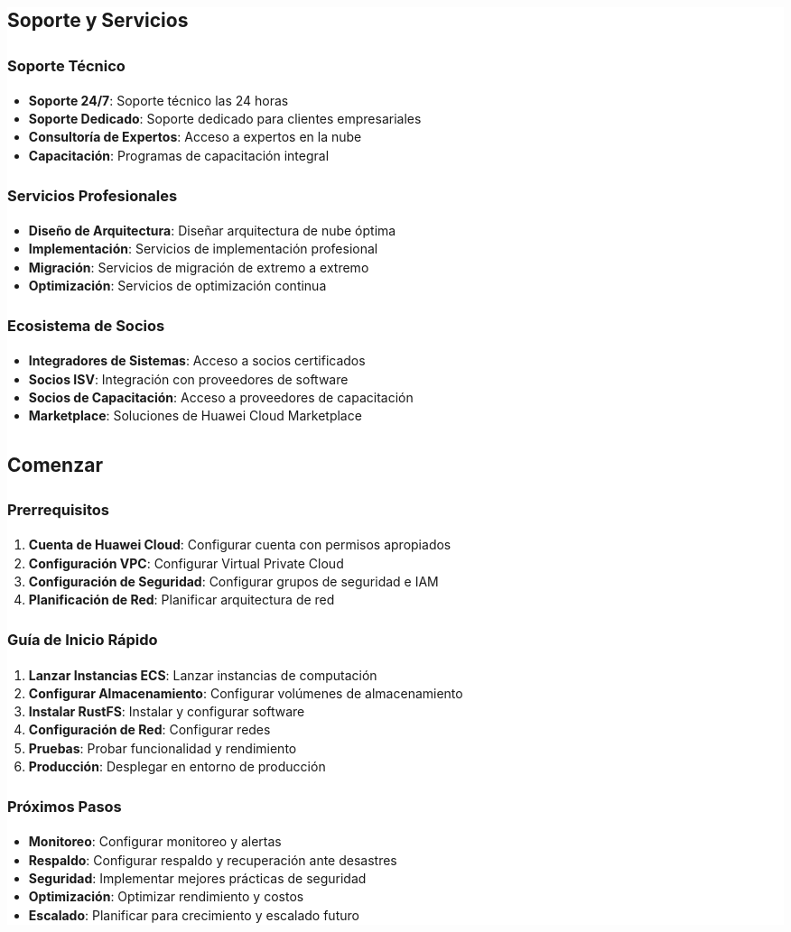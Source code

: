 ## Soporte y Servicios

### Soporte Técnico

- **Soporte 24/7**: Soporte técnico las 24 horas
- **Soporte Dedicado**: Soporte dedicado para clientes empresariales
- **Consultoría de Expertos**: Acceso a expertos en la nube
- **Capacitación**: Programas de capacitación integral

### Servicios Profesionales

- **Diseño de Arquitectura**: Diseñar arquitectura de nube óptima
- **Implementación**: Servicios de implementación profesional
- **Migración**: Servicios de migración de extremo a extremo
- **Optimización**: Servicios de optimización continua

### Ecosistema de Socios

- **Integradores de Sistemas**: Acceso a socios certificados
- **Socios ISV**: Integración con proveedores de software
- **Socios de Capacitación**: Acceso a proveedores de capacitación
- **Marketplace**: Soluciones de Huawei Cloud Marketplace

## Comenzar

### Prerrequisitos

1. **Cuenta de Huawei Cloud**: Configurar cuenta con permisos apropiados
2. **Configuración VPC**: Configurar Virtual Private Cloud
3. **Configuración de Seguridad**: Configurar grupos de seguridad e IAM
4. **Planificación de Red**: Planificar arquitectura de red

### Guía de Inicio Rápido

1. **Lanzar Instancias ECS**: Lanzar instancias de computación
2. **Configurar Almacenamiento**: Configurar volúmenes de almacenamiento
3. **Instalar RustFS**: Instalar y configurar software
4. **Configuración de Red**: Configurar redes
5. **Pruebas**: Probar funcionalidad y rendimiento
6. **Producción**: Desplegar en entorno de producción

### Próximos Pasos

- **Monitoreo**: Configurar monitoreo y alertas
- **Respaldo**: Configurar respaldo y recuperación ante desastres
- **Seguridad**: Implementar mejores prácticas de seguridad
- **Optimización**: Optimizar rendimiento y costos
- **Escalado**: Planificar para crecimiento y escalado futuro